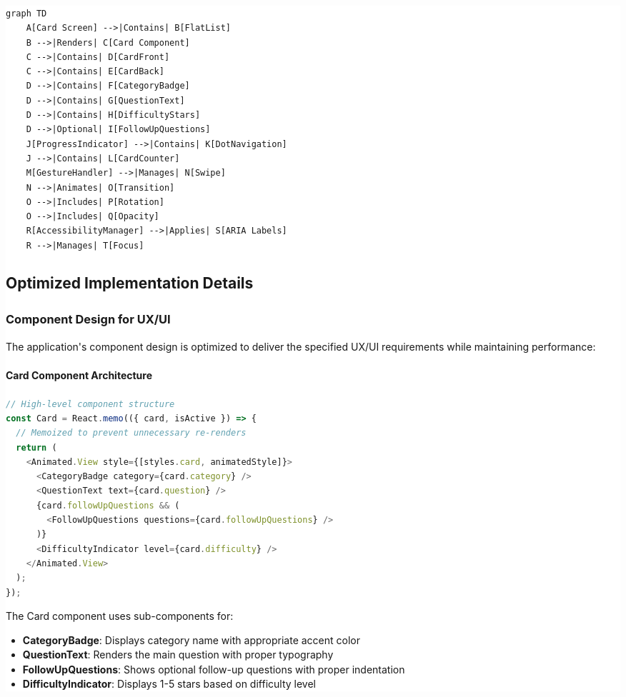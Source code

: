 ```mermaid
graph TD
    A[Card Screen] -->|Contains| B[FlatList]
    B -->|Renders| C[Card Component]
    C -->|Contains| D[CardFront]
    C -->|Contains| E[CardBack]
    D -->|Contains| F[CategoryBadge]
    D -->|Contains| G[QuestionText]
    D -->|Contains| H[DifficultyStars]
    D -->|Optional| I[FollowUpQuestions]
    J[ProgressIndicator] -->|Contains| K[DotNavigation]
    J -->|Contains| L[CardCounter]
    M[GestureHandler] -->|Manages| N[Swipe]
    N -->|Animates| O[Transition]
    O -->|Includes| P[Rotation]
    O -->|Includes| Q[Opacity]
    R[AccessibilityManager] -->|Applies| S[ARIA Labels]
    R -->|Manages| T[Focus]
```

## Optimized Implementation Details

### Component Design for UX/UI

The application's component design is optimized to deliver the specified UX/UI requirements while maintaining performance:

#### Card Component Architecture

```typescript
// High-level component structure
const Card = React.memo(({ card, isActive }) => {
  // Memoized to prevent unnecessary re-renders
  return (
    <Animated.View style={[styles.card, animatedStyle]}>
      <CategoryBadge category={card.category} />
      <QuestionText text={card.question} />
      {card.followUpQuestions && (
        <FollowUpQuestions questions={card.followUpQuestions} />
      )}
      <DifficultyIndicator level={card.difficulty} />
    </Animated.View>
  );
});
```

The Card component uses sub-components for:

- **CategoryBadge**: Displays category name with appropriate accent color
- **QuestionText**: Renders the main question with proper typography
- **FollowUpQuestions**: Shows optional follow-up questions with proper indentation
- **DifficultyIndicator**: Displays 1-5 stars based on difficulty level
